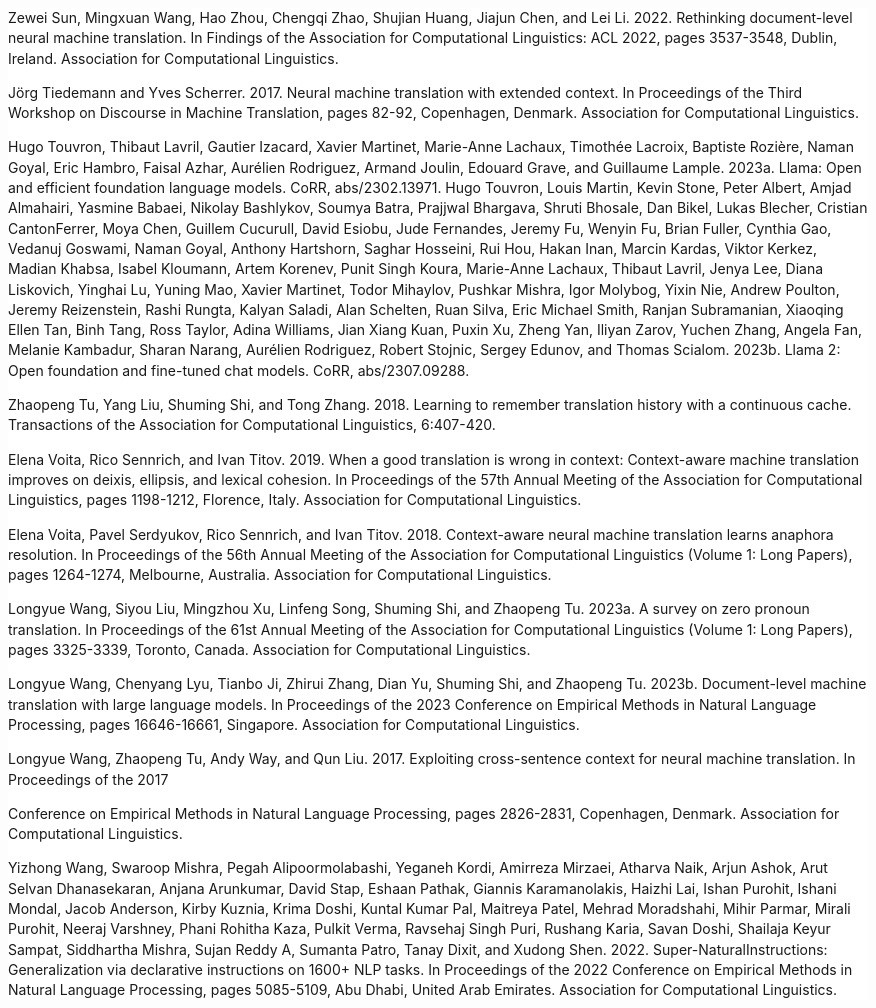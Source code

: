 Zewei Sun, Mingxuan Wang, Hao Zhou, Chengqi Zhao, Shujian Huang, Jiajun Chen, and Lei Li. 2022. Rethinking document-level neural machine translation. In Findings of the Association for Computational Linguistics: ACL 2022, pages 3537-3548, Dublin, Ireland. Association for Computational Linguistics.

Jörg Tiedemann and Yves Scherrer. 2017. Neural machine translation with extended context. In Proceedings of the Third Workshop on Discourse in Machine Translation, pages 82-92, Copenhagen, Denmark. Association for Computational Linguistics.

Hugo Touvron, Thibaut Lavril, Gautier Izacard, Xavier Martinet, Marie-Anne Lachaux, Timothée Lacroix, Baptiste Rozière, Naman Goyal, Eric Hambro, Faisal Azhar, Aurélien Rodriguez, Armand Joulin, Edouard Grave, and Guillaume Lample. 2023a. Llama: Open and efficient foundation language models. CoRR, abs/2302.13971.
Hugo Touvron, Louis Martin, Kevin Stone, Peter Albert, Amjad Almahairi, Yasmine Babaei, Nikolay Bashlykov, Soumya Batra, Prajjwal Bhargava, Shruti Bhosale, Dan Bikel, Lukas Blecher, Cristian CantonFerrer, Moya Chen, Guillem Cucurull, David Esiobu, Jude Fernandes, Jeremy Fu, Wenyin Fu, Brian Fuller, Cynthia Gao, Vedanuj Goswami, Naman Goyal, Anthony Hartshorn, Saghar Hosseini, Rui Hou, Hakan Inan, Marcin Kardas, Viktor Kerkez, Madian Khabsa, Isabel Kloumann, Artem Korenev, Punit Singh Koura, Marie-Anne Lachaux, Thibaut Lavril, Jenya Lee, Diana Liskovich, Yinghai Lu, Yuning Mao, Xavier Martinet, Todor Mihaylov, Pushkar Mishra, Igor Molybog, Yixin Nie, Andrew Poulton, Jeremy Reizenstein, Rashi Rungta, Kalyan Saladi, Alan Schelten, Ruan Silva, Eric Michael Smith, Ranjan Subramanian, Xiaoqing Ellen Tan, Binh Tang, Ross Taylor, Adina Williams, Jian Xiang Kuan, Puxin Xu, Zheng Yan, Iliyan Zarov, Yuchen Zhang, Angela Fan, Melanie Kambadur, Sharan Narang, Aurélien Rodriguez, Robert Stojnic, Sergey Edunov, and Thomas Scialom. 2023b. Llama 2: Open foundation and fine-tuned chat models. CoRR, abs/2307.09288.

Zhaopeng Tu, Yang Liu, Shuming Shi, and Tong Zhang. 2018. Learning to remember translation history with a continuous cache. Transactions of the Association for Computational Linguistics, 6:407-420.

Elena Voita, Rico Sennrich, and Ivan Titov. 2019. When a good translation is wrong in context: Context-aware machine translation improves on deixis, ellipsis, and lexical cohesion. In Proceedings of the 57th Annual Meeting of the Association for Computational Linguistics, pages 1198-1212, Florence, Italy. Association for Computational Linguistics.

Elena Voita, Pavel Serdyukov, Rico Sennrich, and Ivan Titov. 2018. Context-aware neural machine translation learns anaphora resolution. In Proceedings of the 56th Annual Meeting of the Association for Computational Linguistics (Volume 1: Long Papers), pages 1264-1274, Melbourne, Australia. Association for Computational Linguistics.

Longyue Wang, Siyou Liu, Mingzhou Xu, Linfeng Song, Shuming Shi, and Zhaopeng Tu. 2023a. A survey on zero pronoun translation. In Proceedings of the 61st Annual Meeting of the Association for Computational Linguistics (Volume 1: Long Papers), pages 3325-3339, Toronto, Canada. Association for Computational Linguistics.

Longyue Wang, Chenyang Lyu, Tianbo Ji, Zhirui Zhang, Dian Yu, Shuming Shi, and Zhaopeng Tu. 2023b. Document-level machine translation with large language models. In Proceedings of the 2023 Conference on Empirical Methods in Natural Language Processing, pages 16646-16661, Singapore. Association for Computational Linguistics.

Longyue Wang, Zhaopeng Tu, Andy Way, and Qun Liu. 2017. Exploiting cross-sentence context for neural machine translation. In Proceedings of the 2017

Conference on Empirical Methods in Natural Language Processing, pages 2826-2831, Copenhagen, Denmark. Association for Computational Linguistics.

Yizhong Wang, Swaroop Mishra, Pegah Alipoormolabashi, Yeganeh Kordi, Amirreza Mirzaei, Atharva Naik, Arjun Ashok, Arut Selvan Dhanasekaran, Anjana Arunkumar, David Stap, Eshaan Pathak, Giannis Karamanolakis, Haizhi Lai, Ishan Purohit, Ishani Mondal, Jacob Anderson, Kirby Kuznia, Krima Doshi, Kuntal Kumar Pal, Maitreya Patel, Mehrad Moradshahi, Mihir Parmar, Mirali Purohit, Neeraj Varshney, Phani Rohitha Kaza, Pulkit Verma, Ravsehaj Singh Puri, Rushang Karia, Savan Doshi, Shailaja Keyur Sampat, Siddhartha Mishra, Sujan Reddy A, Sumanta Patro, Tanay Dixit, and Xudong Shen. 2022. Super-NaturalInstructions: Generalization via declarative instructions on 1600+ NLP tasks. In Proceedings of the 2022 Conference on Empirical Methods in Natural Language Processing, pages 5085-5109, Abu Dhabi, United Arab Emirates. Association for Computational Linguistics.
